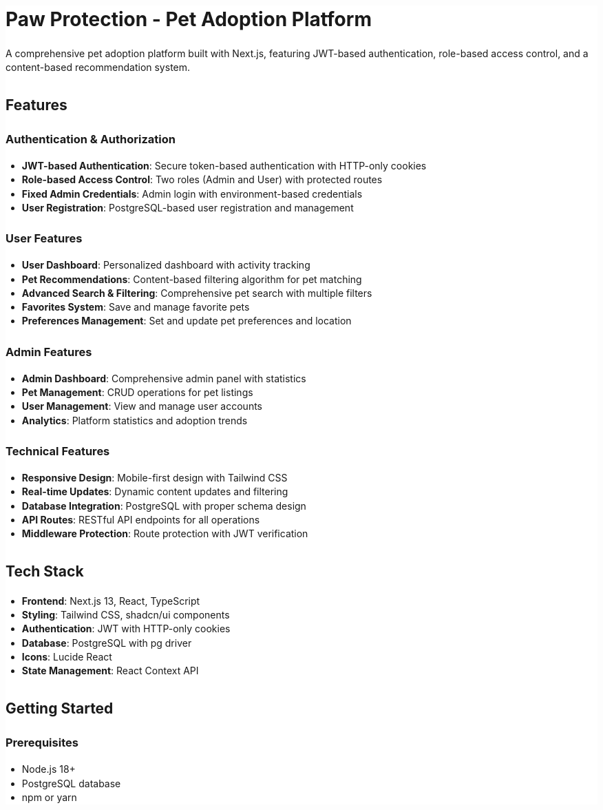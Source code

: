 # Paw Protection - Pet Adoption Platform

A comprehensive pet adoption platform built with Next.js, featuring JWT-based authentication, role-based access control, and a content-based recommendation system.

## Features

### Authentication & Authorization
- **JWT-based Authentication**: Secure token-based authentication with HTTP-only cookies
- **Role-based Access Control**: Two roles (Admin and User) with protected routes
- **Fixed Admin Credentials**: Admin login with environment-based credentials
- **User Registration**: PostgreSQL-based user registration and management

### User Features
- **User Dashboard**: Personalized dashboard with activity tracking
- **Pet Recommendations**: Content-based filtering algorithm for pet matching
- **Advanced Search & Filtering**: Comprehensive pet search with multiple filters
- **Favorites System**: Save and manage favorite pets
- **Preferences Management**: Set and update pet preferences and location

### Admin Features
- **Admin Dashboard**: Comprehensive admin panel with statistics
- **Pet Management**: CRUD operations for pet listings
- **User Management**: View and manage user accounts
- **Analytics**: Platform statistics and adoption trends

### Technical Features
- **Responsive Design**: Mobile-first design with Tailwind CSS
- **Real-time Updates**: Dynamic content updates and filtering
- **Database Integration**: PostgreSQL with proper schema design
- **API Routes**: RESTful API endpoints for all operations
- **Middleware Protection**: Route protection with JWT verification

## Tech Stack

- **Frontend**: Next.js 13, React, TypeScript
- **Styling**: Tailwind CSS, shadcn/ui components
- **Authentication**: JWT with HTTP-only cookies
- **Database**: PostgreSQL with pg driver
- **Icons**: Lucide React
- **State Management**: React Context API

## Getting Started

### Prerequisites
- Node.js 18+ 
- PostgreSQL database
- npm or yarn
